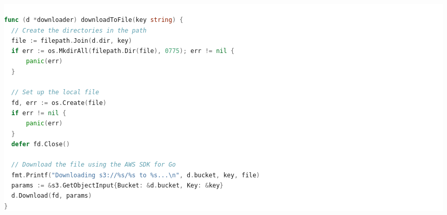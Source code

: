 ```go

func (d *downloader) downloadToFile(key string) {
  // Create the directories in the path
  file := filepath.Join(d.dir, key)
  if err := os.MkdirAll(filepath.Dir(file), 0775); err != nil {
      panic(err)
  }

  // Set up the local file
  fd, err := os.Create(file)
  if err != nil {
      panic(err)
  }
  defer fd.Close()

  // Download the file using the AWS SDK for Go
  fmt.Printf("Downloading s3://%s/%s to %s...\n", d.bucket, key, file)
  params := &s3.GetObjectInput{Bucket: &d.bucket, Key: &key}
  d.Download(fd, params)
}
```
